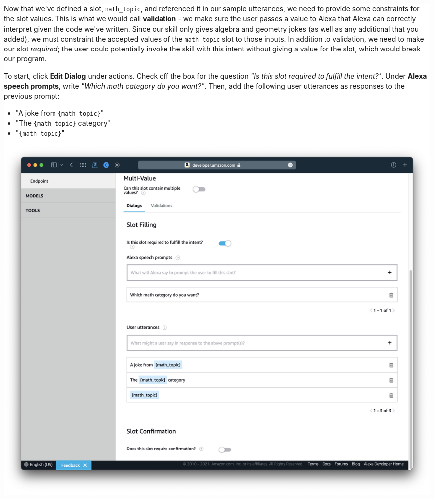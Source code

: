 Now that we've defined a slot, `math_topic`, and referenced it in our sample utterances, we need to provide some constraints for the slot values. This is what we would call **validation** - we make sure the user passes a value to Alexa that Alexa can correctly interpret given the code we've written. Since our skill only gives algebra and geometry jokes (as well as any additional that you added), we must constraint the accepted values of the `math_topic` slot to those inputs. In addition to validation, we need to make our slot *required*; the user could potentially invoke the skill with this intent without giving a value for the slot, which would break our program.

To start, click **Edit Dialog** under actions. Check off the box for the question *"Is this slot required to fulfill the intent?"*. Under **Alexa speech prompts**, write *"Which math category do you want?"*. Then, add the following user utterances as responses to the previous prompt:

-   "A joke from `{math_topic}`"
-   "The `{math_topic}` category"
-   "`{math_topic}`"

![](media/mathmemer_13.png)
